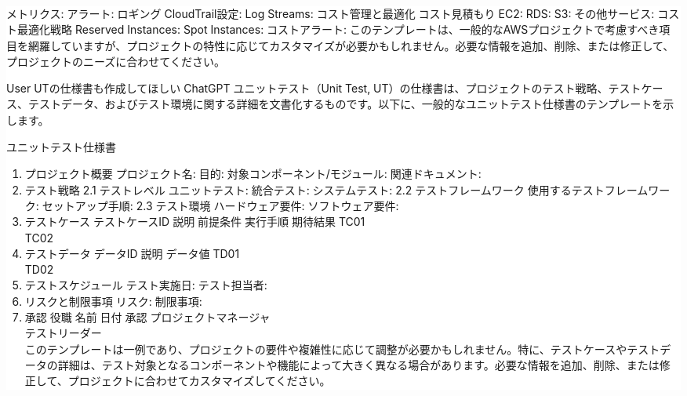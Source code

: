 メトリクス:
アラート:
ロギング
CloudTrail設定:
Log Streams:
コスト管理と最適化
コスト見積もり
EC2:
RDS:
S3:
その他サービス:
コスト最適化戦略
Reserved Instances:
Spot Instances:
コストアラート:
このテンプレートは、一般的なAWSプロジェクトで考慮すべき項目を網羅していますが、プロジェクトの特性に応じてカスタマイズが必要かもしれません。必要な情報を追加、削除、または修正して、プロジェクトのニーズに合わせてください。




User
UTの仕様書も作成してほしい
ChatGPT
ユニットテスト（Unit Test, UT）の仕様書は、プロジェクトのテスト戦略、テストケース、テストデータ、およびテスト環境に関する詳細を文書化するものです。以下に、一般的なユニットテスト仕様書のテンプレートを示します。

ユニットテスト仕様書
1. プロジェクト概要
プロジェクト名:
目的:
対象コンポーネント/モジュール:
関連ドキュメント:
2. テスト戦略
2.1 テストレベル
ユニットテスト:
統合テスト:
システムテスト:
2.2 テストフレームワーク
使用するテストフレームワーク:
セットアップ手順:
2.3 テスト環境
ハードウェア要件:
ソフトウェア要件:
3. テストケース
テストケースID	説明	前提条件	実行手順	期待結果
TC01				
TC02				
4. テストデータ
データID	説明	データ値
TD01		
TD02		
5. テストスケジュール
テスト実施日:
テスト担当者:
6. リスクと制限事項
リスク:
制限事項:
7. 承認
役職	名前	日付	承認
プロジェクトマネージャ			
テストリーダー			
このテンプレートは一例であり、プロジェクトの要件や複雑性に応じて調整が必要かもしれません。特に、テストケースやテストデータの詳細は、テスト対象となるコンポーネントや機能によって大きく異なる場合があります。必要な情報を追加、削除、または修正して、プロジェクトに合わせてカスタマイズしてください。
